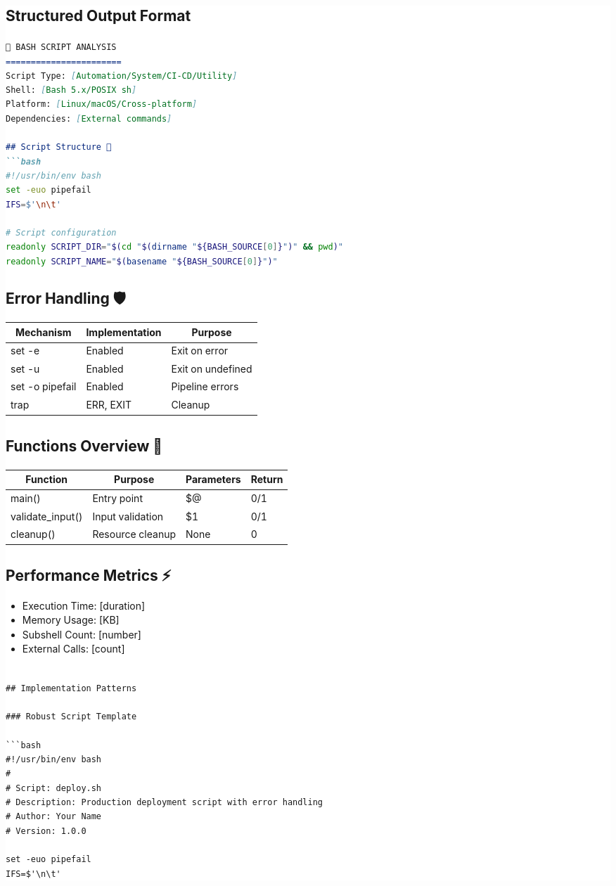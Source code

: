 ## Structured Output Format

```markdown
🐚 BASH SCRIPT ANALYSIS
=======================
Script Type: [Automation/System/CI-CD/Utility]
Shell: [Bash 5.x/POSIX sh]
Platform: [Linux/macOS/Cross-platform]
Dependencies: [External commands]

## Script Structure 📝
```bash
#!/usr/bin/env bash
set -euo pipefail
IFS=$'\n\t'

# Script configuration
readonly SCRIPT_DIR="$(cd "$(dirname "${BASH_SOURCE[0]}")" && pwd)"
readonly SCRIPT_NAME="$(basename "${BASH_SOURCE[0]}")"
```

## Error Handling 🛡️
| Mechanism | Implementation | Purpose |
|-----------|----------------|---------|
| set -e | Enabled | Exit on error |
| set -u | Enabled | Exit on undefined |
| set -o pipefail | Enabled | Pipeline errors |
| trap | ERR, EXIT | Cleanup |

## Functions Overview 🔧
| Function | Purpose | Parameters | Return |
|----------|---------|------------|--------|
| main() | Entry point | $@ | 0/1 |
| validate_input() | Input validation | $1 | 0/1 |
| cleanup() | Resource cleanup | None | 0 |

## Performance Metrics ⚡
- Execution Time: [duration]
- Memory Usage: [KB]
- Subshell Count: [number]
- External Calls: [count]
```

## Implementation Patterns

### Robust Script Template

```bash
#!/usr/bin/env bash
#
# Script: deploy.sh
# Description: Production deployment script with error handling
# Author: Your Name
# Version: 1.0.0

set -euo pipefail
IFS=$'\n\t'
```